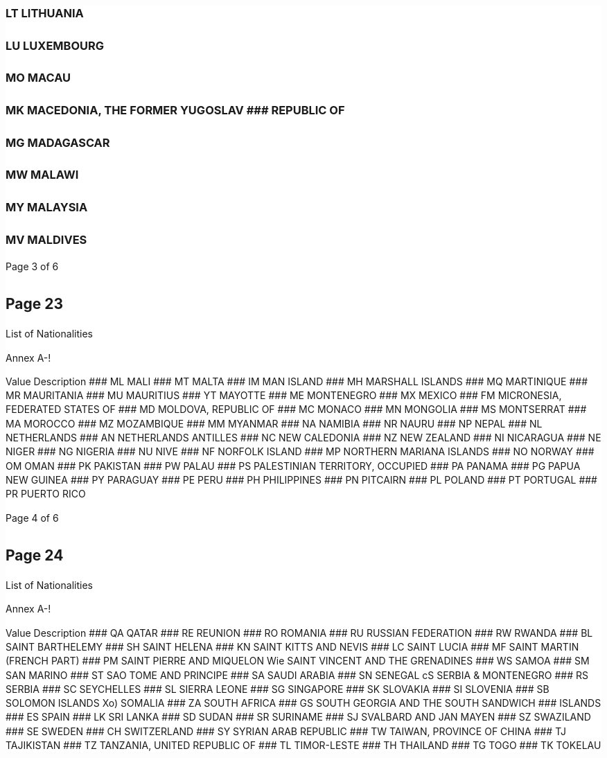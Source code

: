 ### LT LITHUANIA

### LU LUXEMBOURG

### MO MACAU

### MK MACEDONIA, THE FORMER YUGOSLAV ### REPUBLIC OF

### MG MADAGASCAR

### MW MALAWI

### MY MALAYSIA

### MV MALDIVES

Page 3 of 6

## Page 23

List of Nationalities

Annex A-!

Value Description ### ML MALI ### MT MALTA ### IM MAN ISLAND ### MH MARSHALL ISLANDS ### MQ MARTINIQUE ### MR MAURITANIA ### MU MAURITIUS ### YT MAYOTTE ### ME MONTENEGRO ### MX MEXICO ### FM MICRONESIA, FEDERATED STATES OF ### MD MOLDOVA, REPUBLIC OF ### MC MONACO ### MN MONGOLIA ### MS MONTSERRAT ### MA MOROCCO ### MZ MOZAMBIQUE ### MM MYANMAR ### NA NAMIBIA ### NR NAURU ### NP NEPAL ### NL NETHERLANDS ### AN NETHERLANDS ANTILLES ### NC NEW CALEDONIA ### NZ NEW ZEALAND ### NI NICARAGUA ### NE NIGER ### NG NIGERIA ### NU NIVE ### NF NORFOLK ISLAND ### MP NORTHERN MARIANA ISLANDS ### NO NORWAY ### OM OMAN ### PK PAKISTAN ### PW PALAU ### PS PALESTINIAN TERRITORY, OCCUPIED ### PA PANAMA ### PG PAPUA NEW GUINEA ### PY PARAGUAY ### PE PERU ### PH PHILIPPINES ### PN PITCAIRN ### PL POLAND ### PT PORTUGAL ### PR PUERTO RICO

Page 4 of 6

## Page 24

List of Nationalities

Annex A-!

Value Description ### QA QATAR ### RE REUNION ### RO ROMANIA ### RU RUSSIAN FEDERATION ### RW RWANDA ### BL SAINT BARTHELEMY ### SH SAINT HELENA ### KN SAINT KITTS AND NEVIS ### LC SAINT LUCIA ### MF SAINT MARTIN (FRENCH PART) ### PM SAINT PIERRE AND MIQUELON Wie SAINT VINCENT AND THE GRENADINES ### WS SAMOA ### SM SAN MARINO ### ST SAO TOME AND PRINCIPE ### SA SAUDI ARABIA ### SN SENEGAL cS SERBIA & MONTENEGRO ### RS SERBIA ### SC SEYCHELLES ### SL SIERRA LEONE ### SG SINGAPORE ### SK SLOVAKIA ### SI SLOVENIA ### SB SOLOMON ISLANDS Xo) SOMALIA ### ZA SOUTH AFRICA ### GS SOUTH GEORGIA AND THE SOUTH SANDWICH ### ISLANDS ### ES SPAIN ### LK SRI LANKA ### SD SUDAN ### SR SURINAME ### SJ SVALBARD AND JAN MAYEN ### SZ SWAZILAND ### SE SWEDEN ### CH SWITZERLAND ### SY SYRIAN ARAB REPUBLIC ### TW TAIWAN, PROVINCE OF CHINA ### TJ TAJIKISTAN ### TZ TANZANIA, UNITED REPUBLIC OF ### TL TIMOR-LESTE ### TH THAILAND ### TG TOGO ### TK TOKELAU
